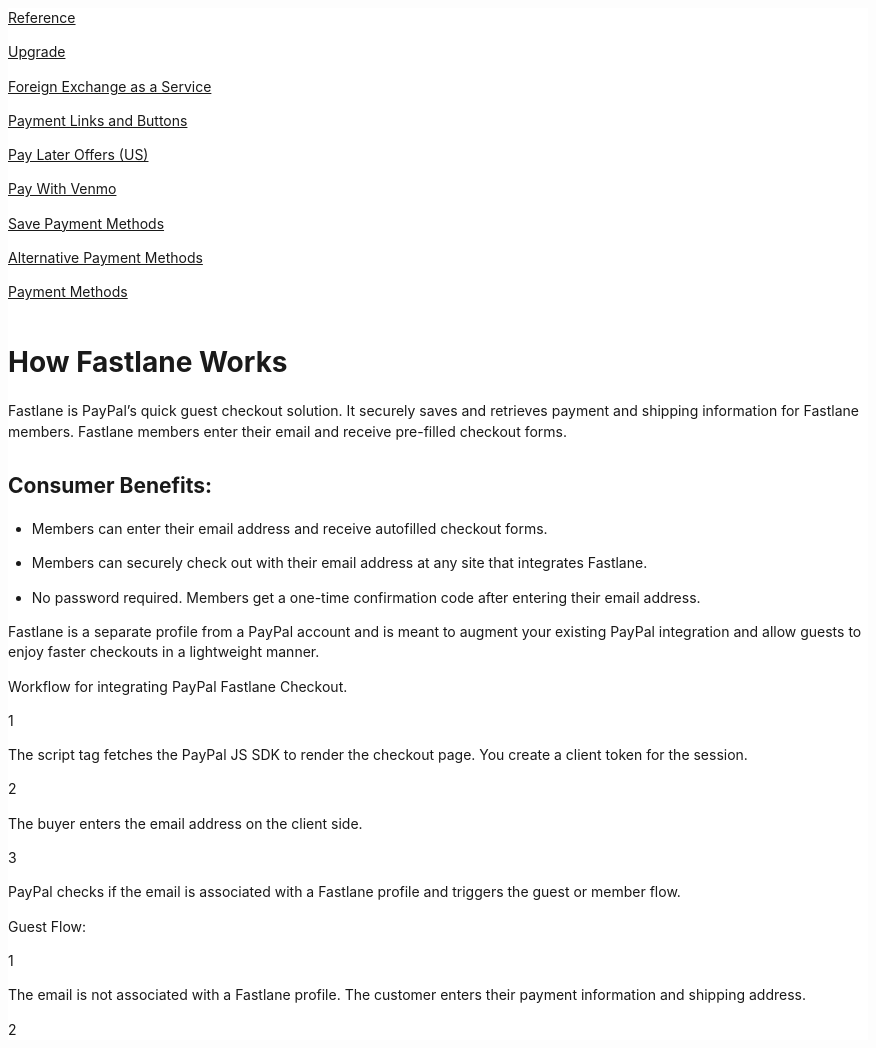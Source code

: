 [Reference](https://developer.paypal.com/docs/checkout/fastlane/reference/)

[Upgrade](https://developer.paypal.com/docs/checkout/fastlane/upgrade/)

[Foreign Exchange as a Service](https://developer.paypal.com/docs/checkout/fx-as-a-service/)

[Payment Links and Buttons](https://developer.paypal.com/studio/checkout/payment-links-and-buttons)

[Pay Later Offers (US)](https://developer.paypal.com/studio/checkout/pay-later/us)

[Pay With Venmo](https://developer.paypal.com/docs/checkout/pay-with-venmo/)

[Save Payment Methods](https://developer.paypal.com/docs/checkout/save-payment-methods/)

[Alternative Payment Methods](https://developer.paypal.com/docs/checkout/apm/)

[Payment Methods](https://developer.paypal.com/docs/checkout/payment-methods/)

# How Fastlane Works

Fastlane is PayPal’s quick guest checkout solution. It securely saves and retrieves payment and shipping information for Fastlane members. Fastlane members enter their email and receive pre-filled checkout forms.

## Consumer Benefits:

- Members can enter their email address and receive autofilled checkout forms.

- Members can securely check out with their email address at any site that integrates Fastlane.

- No password required. Members get a one-time confirmation code after entering their email address.

Fastlane is a separate profile from a PayPal account and is meant to augment your existing PayPal integration and allow guests to enjoy faster checkouts in a lightweight manner.

Workflow for integrating PayPal Fastlane Checkout.

1

The script tag fetches the PayPal JS SDK to render the checkout page. You create a client token for the session.

2

The buyer enters the email address on the client side.

3

PayPal checks if the email is associated with a Fastlane profile and triggers the guest or member flow.

Guest Flow:

1

The email is not associated with a Fastlane profile. The customer enters their payment information and shipping address.

2
